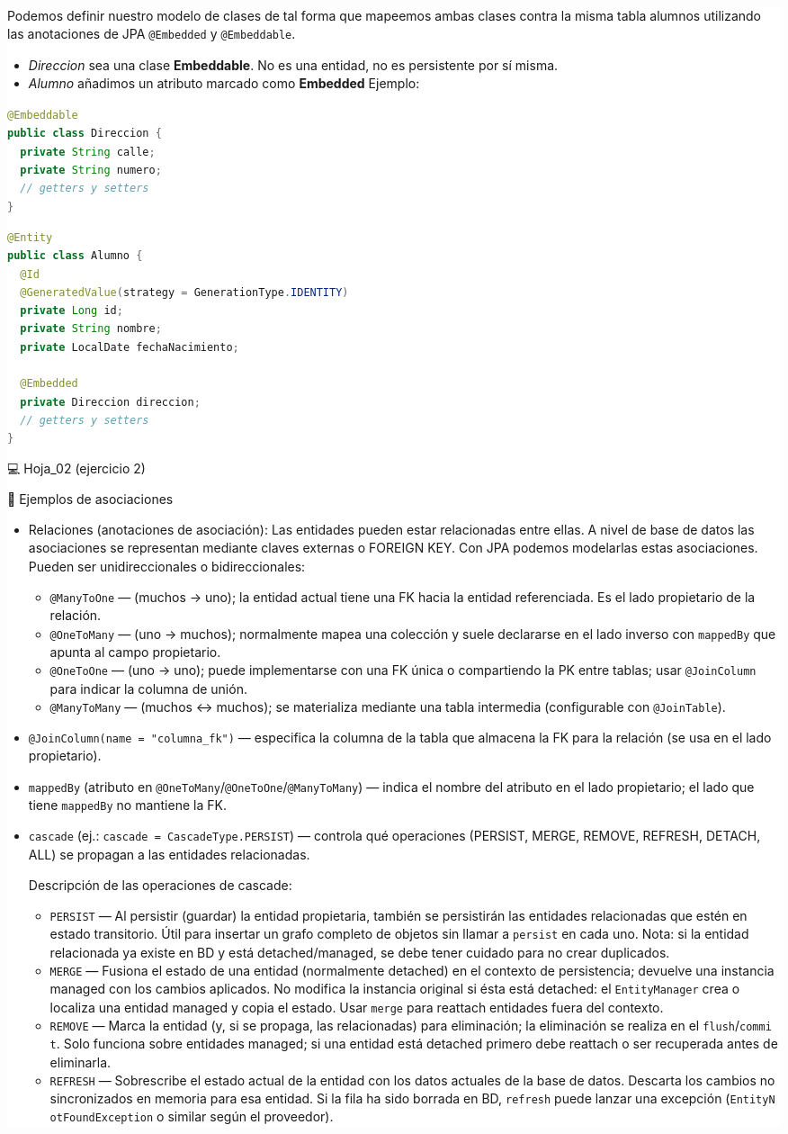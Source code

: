 Podemos definir nuestro modelo de clases de tal forma que mapeemos ambas clases contra la misma tabla alumnos utilizando las anotaciones de JPA `@Embedded` y `@Embeddable`.
  - *Direccion* sea una clase **Embeddable**. No es una entidad, no es persistente por sí misma.
  - *Alumno* añadimos un atributo marcado como **Embedded**
Ejemplo:
```java
@Embeddable
public class Direccion {
  private String calle;
  private String numero;
  // getters y setters
}
```
```java
@Entity
public class Alumno {
  @Id
  @GeneratedValue(strategy = GenerationType.IDENTITY)
  private Long id;
  private String nombre;
  private LocalDate fechaNacimiento;

  @Embedded
  private Direccion direccion;
  // getters y setters
}
``` 
:computer: Hoja_02 (ejercicio 2)

:pencil: Ejemplos de asociaciones

- Relaciones (anotaciones de asociación):
Las entidades pueden estar relacionadas entre ellas.
A nivel de base de datos las asociaciones se representan mediante claves externas o FOREIGN KEY.
Con JPA podemos modelarlas estas asociaciones. Pueden ser unidireccionales o bidireccionales:

  - `@ManyToOne` — (muchos → uno); la entidad actual tiene una FK hacia la entidad referenciada. Es el lado propietario de la relación.
  - `@OneToMany` — (uno → muchos); normalmente mapea una colección y suele declararse en el lado inverso con `mappedBy` que apunta al campo propietario.
  - `@OneToOne` — (uno → uno); puede implementarse con una FK única o compartiendo la PK entre tablas; usar `@JoinColumn` para indicar la columna de unión.
  - `@ManyToMany` — (muchos ↔ muchos); se materializa mediante una tabla intermedia (configurable con `@JoinTable`).

- `@JoinColumn(name = "columna_fk")` — especifica la columna de la tabla que almacena la FK para la relación (se usa en el lado propietario).
- `mappedBy` (atributo en `@OneToMany`/`@OneToOne`/`@ManyToMany`) — indica el nombre del atributo en el lado propietario; el lado que tiene `mappedBy` no mantiene la FK.
- `cascade` (ej.: `cascade = CascadeType.PERSIST`) — controla qué operaciones (PERSIST, MERGE, REMOVE, REFRESH, DETACH, ALL) se propagan a las entidades relacionadas.
  
  Descripción de las operaciones de cascade:
  - `PERSIST` — Al persistir (guardar) la entidad propietaria, también se persistirán las entidades relacionadas que estén en estado transitorio. Útil para insertar un grafo completo de objetos sin llamar a `persist` en cada uno. Nota: si la entidad relacionada ya existe en BD y está detached/managed, se debe tener cuidado para no crear duplicados.
  - `MERGE` — Fusiona el estado de una entidad (normalmente detached) en el contexto de persistencia; devuelve una instancia managed con los cambios aplicados. No modifica la instancia original si ésta está detached: el `EntityManager` crea o localiza una entidad managed y copia el estado. Usar `merge` para reattach entidades fuera del contexto.
  - `REMOVE` — Marca la entidad (y, si se propaga, las relacionadas) para eliminación; la eliminación se realiza en el `flush`/`commit`. Solo funciona sobre entidades managed; si una entidad está detached primero debe reattach o ser recuperada antes de eliminarla.
  - `REFRESH` — Sobrescribe el estado actual de la entidad con los datos actuales de la base de datos. Descarta los cambios no sincronizados en memoria para esa entidad. Si la fila ha sido borrada en BD, `refresh` puede lanzar una excepción (`EntityNotFoundException` o similar según el proveedor).